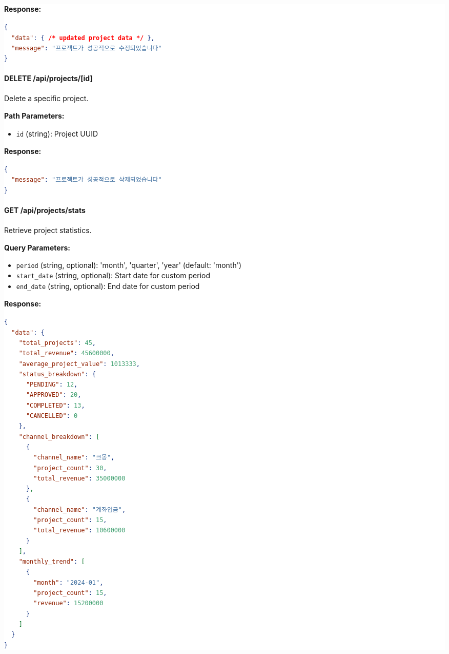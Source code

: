 **Response:**
```json
{
  "data": { /* updated project data */ },
  "message": "프로젝트가 성공적으로 수정되었습니다"
}
```

#### DELETE /api/projects/[id]
Delete a specific project.

**Path Parameters:**
- `id` (string): Project UUID

**Response:**
```json
{
  "message": "프로젝트가 성공적으로 삭제되었습니다"
}
```

#### GET /api/projects/stats
Retrieve project statistics.

**Query Parameters:**
- `period` (string, optional): 'month', 'quarter', 'year' (default: 'month')
- `start_date` (string, optional): Start date for custom period
- `end_date` (string, optional): End date for custom period

**Response:**
```json
{
  "data": {
    "total_projects": 45,
    "total_revenue": 45600000,
    "average_project_value": 1013333,
    "status_breakdown": {
      "PENDING": 12,
      "APPROVED": 20,
      "COMPLETED": 13,
      "CANCELLED": 0
    },
    "channel_breakdown": [
      {
        "channel_name": "크몽",
        "project_count": 30,
        "total_revenue": 35000000
      },
      {
        "channel_name": "계좌입금",
        "project_count": 15,
        "total_revenue": 10600000
      }
    ],
    "monthly_trend": [
      {
        "month": "2024-01",
        "project_count": 15,
        "revenue": 15200000
      }
    ]
  }
}
```
